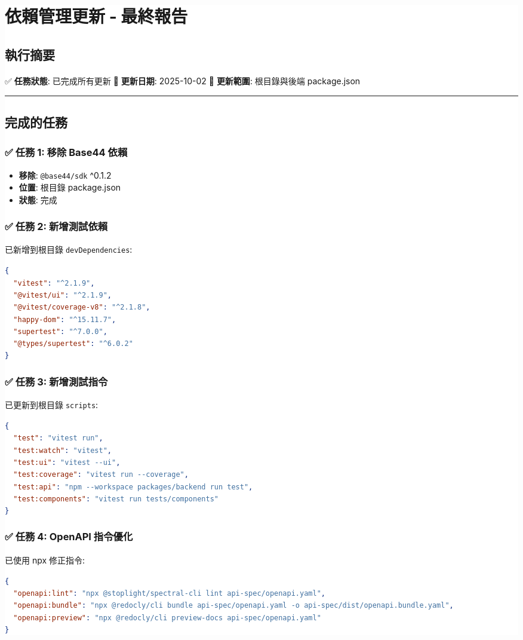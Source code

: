 # 依賴管理更新 - 最終報告

## 執行摘要

✅ **任務狀態**: 已完成所有更新
📅 **更新日期**: 2025-10-02
🔧 **更新範圍**: 根目錄與後端 package.json

---

## 完成的任務

### ✅ 任務 1: 移除 Base44 依賴
- **移除**: `@base44/sdk` ^0.1.2
- **位置**: 根目錄 package.json
- **狀態**: 完成

### ✅ 任務 2: 新增測試依賴
已新增到根目錄 `devDependencies`:
```json
{
  "vitest": "^2.1.9",
  "@vitest/ui": "^2.1.9",
  "@vitest/coverage-v8": "^2.1.8",
  "happy-dom": "^15.11.7",
  "supertest": "^7.0.0",
  "@types/supertest": "^6.0.2"
}
```

### ✅ 任務 3: 新增測試指令
已更新到根目錄 `scripts`:
```json
{
  "test": "vitest run",
  "test:watch": "vitest",
  "test:ui": "vitest --ui",
  "test:coverage": "vitest run --coverage",
  "test:api": "npm --workspace packages/backend run test",
  "test:components": "vitest run tests/components"
}
```

### ✅ 任務 4: OpenAPI 指令優化
已使用 npx 修正指令:
```json
{
  "openapi:lint": "npx @stoplight/spectral-cli lint api-spec/openapi.yaml",
  "openapi:bundle": "npx @redocly/cli bundle api-spec/openapi.yaml -o api-spec/dist/openapi.bundle.yaml",
  "openapi:preview": "npx @redocly/cli preview-docs api-spec/openapi.yaml"
}
```
